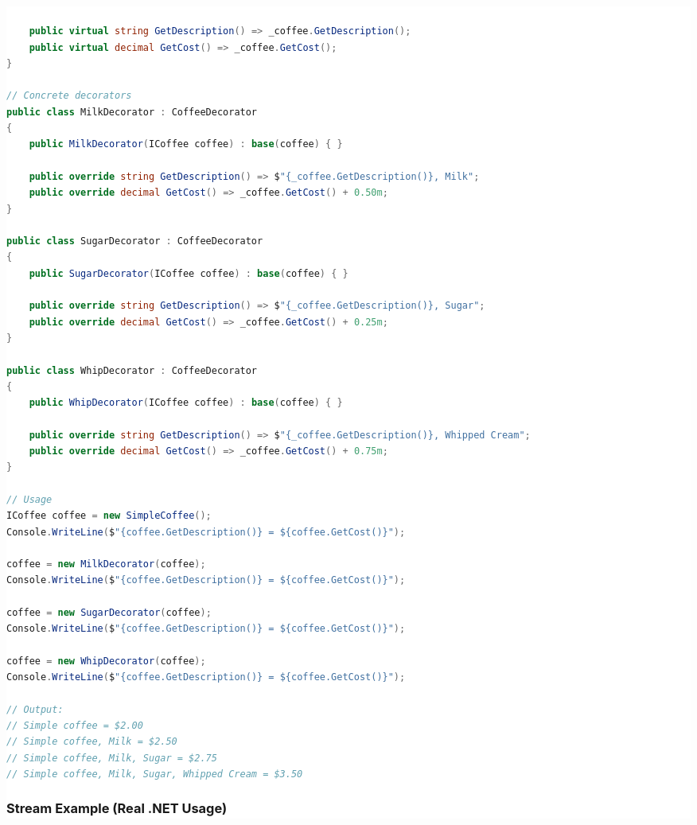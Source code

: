 ```csharp

    public virtual string GetDescription() => _coffee.GetDescription();
    public virtual decimal GetCost() => _coffee.GetCost();
}

// Concrete decorators
public class MilkDecorator : CoffeeDecorator
{
    public MilkDecorator(ICoffee coffee) : base(coffee) { }

    public override string GetDescription() => $"{_coffee.GetDescription()}, Milk";
    public override decimal GetCost() => _coffee.GetCost() + 0.50m;
}

public class SugarDecorator : CoffeeDecorator
{
    public SugarDecorator(ICoffee coffee) : base(coffee) { }

    public override string GetDescription() => $"{_coffee.GetDescription()}, Sugar";
    public override decimal GetCost() => _coffee.GetCost() + 0.25m;
}

public class WhipDecorator : CoffeeDecorator
{
    public WhipDecorator(ICoffee coffee) : base(coffee) { }

    public override string GetDescription() => $"{_coffee.GetDescription()}, Whipped Cream";
    public override decimal GetCost() => _coffee.GetCost() + 0.75m;
}

// Usage
ICoffee coffee = new SimpleCoffee();
Console.WriteLine($"{coffee.GetDescription()} = ${coffee.GetCost()}");

coffee = new MilkDecorator(coffee);
Console.WriteLine($"{coffee.GetDescription()} = ${coffee.GetCost()}");

coffee = new SugarDecorator(coffee);
Console.WriteLine($"{coffee.GetDescription()} = ${coffee.GetCost()}");

coffee = new WhipDecorator(coffee);
Console.WriteLine($"{coffee.GetDescription()} = ${coffee.GetCost()}");

// Output:
// Simple coffee = $2.00
// Simple coffee, Milk = $2.50
// Simple coffee, Milk, Sugar = $2.75
// Simple coffee, Milk, Sugar, Whipped Cream = $3.50
```

### Stream Example (Real .NET Usage)
